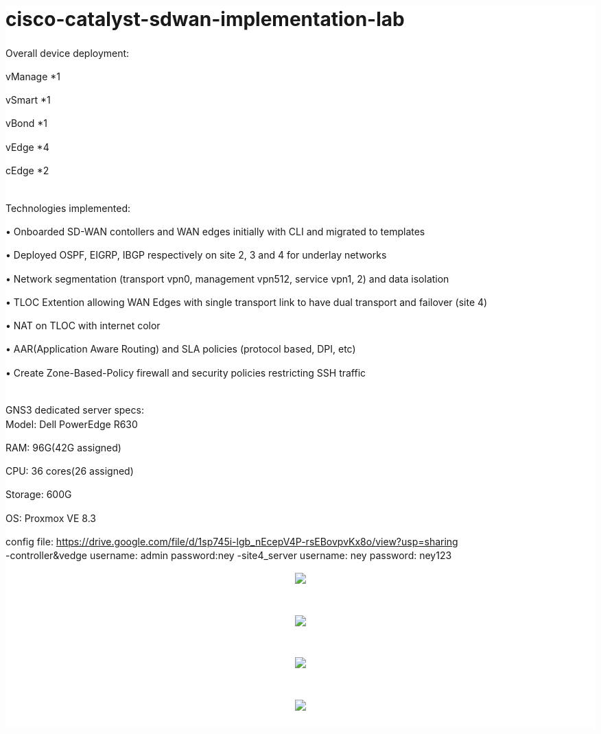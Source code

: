 # cisco-catalyst-sdwan-implementation-lab
Overall device deployment:

vManage *1

vSmart *1

vBond *1

vEdge *4

cEdge *2

<br>
Technologies implemented:
 
• Onboarded SD-WAN contollers and WAN edges initially with CLI and migrated to templates
 
• Deployed OSPF, EIGRP, IBGP respectively on site 2, 3 and 4 for underlay networks 

• Network segmentation (transport vpn0, management vpn512, service vpn1, 2) and data isolation

• TLOC Extention allowing WAN Edges with single transport link to have dual transport and failover (site 4)

• NAT on TLOC with internet color 

• AAR(Application Aware Routing) and SLA policies (protocol based, DPI, etc)

• Create Zone-Based-Policy firewall and security policies restricting SSH traffic

<br>
GNS3 dedicated server specs:
<br>
Model: Dell PowerEdge R630

RAM: 96G(42G assigned)

CPU: 36 cores(26 assigned)

Storage: 600G

OS: Proxmox VE 8.3
<br>


config file: https://drive.google.com/file/d/1sp745i-lgb_nEcepV4P-rsEBovpvKx8o/view?usp=sharing<br>
-controller&vedge username: admin password:ney
-site4_server username: ney password: ney123
<br>
<div align = "center">
<img src="https://github.com/Neyko666/cisco-catalyst-sdwan-implementation-lab/assets/171580092/facda568-c352-4351-9505-f71e652377e5" width="800">
</div>
<br>
<br>
<div align = "center">
<img src="https://github.com/Neyko666/cisco-catalyst-sdwan-implementation-lab/assets/171580092/c138d575-125a-4c26-8428-a96ccb26f0c1" width="800">
</div>
<br>
<br>
<div align = "center">
<img src="https://github.com/Neyko666/cisco-catalyst-sdwan-implementation-lab/assets/171580092/1f46b944-1e29-499c-a979-2126a673e100" width="800">
</div>
<br>
<br>
<div align = "center">
<img src="https://github.com/Neyko666/cisco-catalyst-sdwan-implementation-lab/assets/171580092/5308d61a-26d7-4dcd-ba3c-0edfda94e15c" width="800">
</div>
<br>